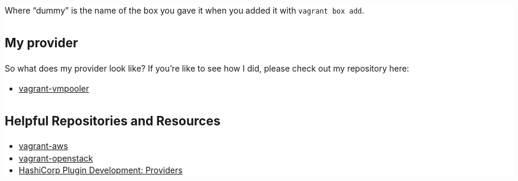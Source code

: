 Where “dummy” is the name of the box you gave it when you added it with `vagrant box add`.

## My provider

So what does my provider look like? If you’re like to see how I did, please check out my repository here:

- [vagrant-vmpooler](https://github.com/briancain/vagrant-vmpooler)

## Helpful Repositories and Resources

- [vagrant-aws](https://github.com/mitchellh/vagrant-aws)
- [vagrant-openstack](https://github.com/ggiamarchi/vagrant-openstack-provider)
- [HashiCorp Plugin Development: Providers](https://www.vagrantup.com/docs/plugins/providers.html)

